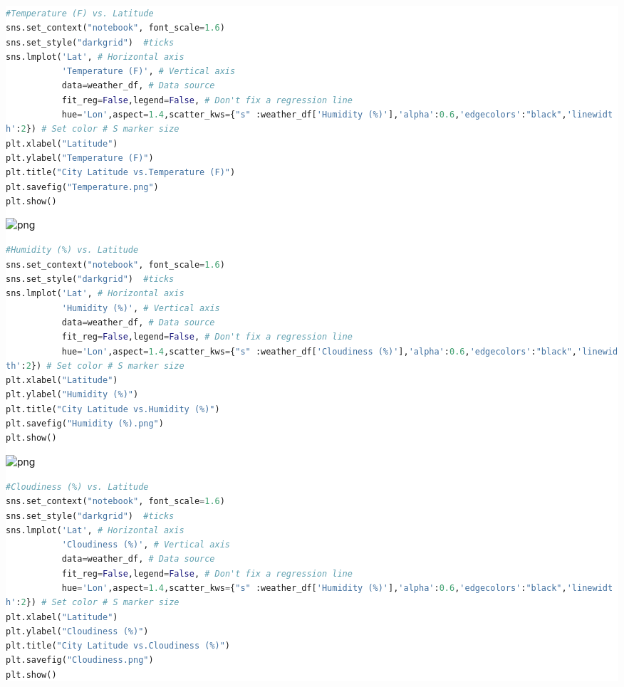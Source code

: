 


```python
#Temperature (F) vs. Latitude
sns.set_context("notebook", font_scale=1.6)
sns.set_style("darkgrid")  #ticks
sns.lmplot('Lat', # Horizontal axis
           'Temperature (F)', # Vertical axis
           data=weather_df, # Data source
           fit_reg=False,legend=False, # Don't fix a regression line
           hue='Lon',aspect=1.4,scatter_kws={"s" :weather_df['Humidity (%)'],'alpha':0.6,'edgecolors':"black",'linewidth':2}) # Set color # S marker size
plt.xlabel("Latitude")
plt.ylabel("Temperature (F)")
plt.title("City Latitude vs.Temperature (F)")
plt.savefig("Temperature.png")
plt.show()
```


![png](output_4_0.png)



```python
#Humidity (%) vs. Latitude
sns.set_context("notebook", font_scale=1.6)
sns.set_style("darkgrid")  #ticks
sns.lmplot('Lat', # Horizontal axis
           'Humidity (%)', # Vertical axis
           data=weather_df, # Data source
           fit_reg=False,legend=False, # Don't fix a regression line
           hue='Lon',aspect=1.4,scatter_kws={"s" :weather_df['Cloudiness (%)'],'alpha':0.6,'edgecolors':"black",'linewidth':2}) # Set color # S marker size
plt.xlabel("Latitude")
plt.ylabel("Humidity (%)")
plt.title("City Latitude vs.Humidity (%)")
plt.savefig("Humidity (%).png")
plt.show()

```


![png](output_5_0.png)



```python
#Cloudiness (%) vs. Latitude
sns.set_context("notebook", font_scale=1.6)
sns.set_style("darkgrid")  #ticks
sns.lmplot('Lat', # Horizontal axis
           'Cloudiness (%)', # Vertical axis
           data=weather_df, # Data source
           fit_reg=False,legend=False, # Don't fix a regression line
           hue='Lon',aspect=1.4,scatter_kws={"s" :weather_df['Humidity (%)'],'alpha':0.6,'edgecolors':"black",'linewidth':2}) # Set color # S marker size
plt.xlabel("Latitude")
plt.ylabel("Cloudiness (%)")
plt.title("City Latitude vs.Cloudiness (%)")
plt.savefig("Cloudiness.png")
plt.show()

```
